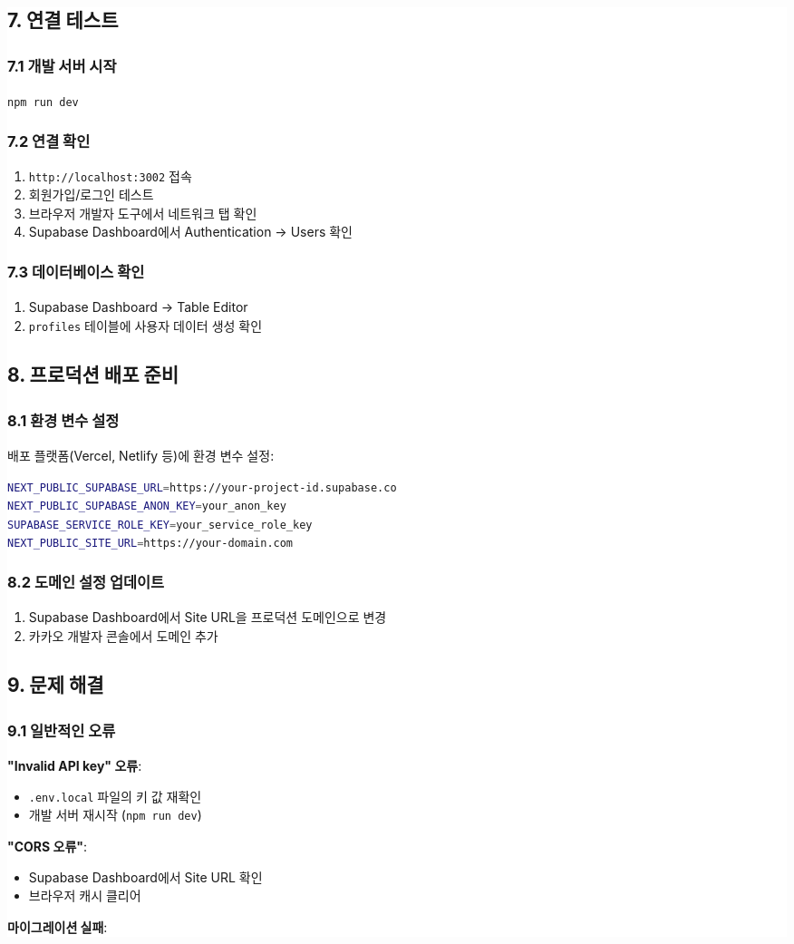 ## 7. 연결 테스트

### 7.1 개발 서버 시작

```bash
npm run dev
```

### 7.2 연결 확인

1. `http://localhost:3002` 접속
2. 회원가입/로그인 테스트
3. 브라우저 개발자 도구에서 네트워크 탭 확인
4. Supabase Dashboard에서 Authentication → Users 확인

### 7.3 데이터베이스 확인

1. Supabase Dashboard → Table Editor
2. `profiles` 테이블에 사용자 데이터 생성 확인

## 8. 프로덕션 배포 준비

### 8.1 환경 변수 설정

배포 플랫폼(Vercel, Netlify 등)에 환경 변수 설정:

```bash
NEXT_PUBLIC_SUPABASE_URL=https://your-project-id.supabase.co
NEXT_PUBLIC_SUPABASE_ANON_KEY=your_anon_key
SUPABASE_SERVICE_ROLE_KEY=your_service_role_key
NEXT_PUBLIC_SITE_URL=https://your-domain.com
```

### 8.2 도메인 설정 업데이트

1. Supabase Dashboard에서 Site URL을 프로덕션 도메인으로 변경
2. 카카오 개발자 콘솔에서 도메인 추가

## 9. 문제 해결

### 9.1 일반적인 오류

**"Invalid API key" 오류**:

- `.env.local` 파일의 키 값 재확인
- 개발 서버 재시작 (`npm run dev`)

**"CORS 오류"**:

- Supabase Dashboard에서 Site URL 확인
- 브라우저 캐시 클리어

**마이그레이션 실패**:
